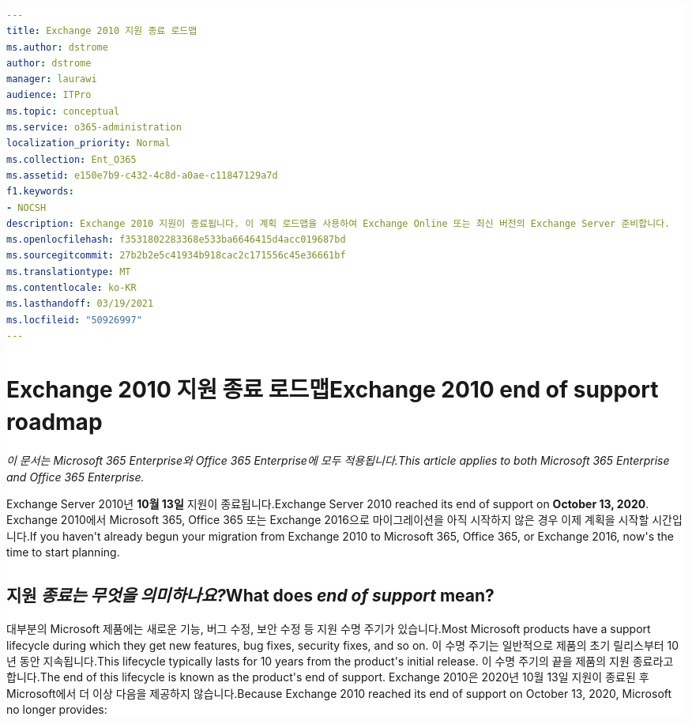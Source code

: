 ```yaml
---
title: Exchange 2010 지원 종료 로드맵
ms.author: dstrome
author: dstrome
manager: laurawi
audience: ITPro
ms.topic: conceptual
ms.service: o365-administration
localization_priority: Normal
ms.collection: Ent_O365
ms.assetid: e150e7b9-c432-4c8d-a0ae-c11847129a7d
f1.keywords:
- NOCSH
description: Exchange 2010 지원이 종료됩니다. 이 계획 로드맵을 사용하여 Exchange Online 또는 최신 버전의 Exchange Server 준비합니다.
ms.openlocfilehash: f3531802283368e533ba6646415d4acc019687bd
ms.sourcegitcommit: 27b2b2e5c41934b918cac2c171556c45e36661bf
ms.translationtype: MT
ms.contentlocale: ko-KR
ms.lasthandoff: 03/19/2021
ms.locfileid: "50926997"
---
```

# <a name="exchange-2010-end-of-support-roadmap"></a><span data-ttu-id="e4f34-104">Exchange 2010 지원 종료 로드맵</span><span class="sxs-lookup"><span data-stu-id="e4f34-104">Exchange 2010 end of support roadmap</span></span>

<span data-ttu-id="e4f34-105">*이 문서는 Microsoft 365 Enterprise와 Office 365 Enterprise에 모두 적용됩니다.*</span><span class="sxs-lookup"><span data-stu-id="e4f34-105">*This article applies to both Microsoft 365 Enterprise and Office 365 Enterprise.*</span></span>

<span data-ttu-id="e4f34-106">Exchange Server 2010년 **10월 13일** 지원이 종료됩니다.</span><span class="sxs-lookup"><span data-stu-id="e4f34-106">Exchange Server 2010 reached its end of support on **October 13, 2020**.</span></span> <span data-ttu-id="e4f34-107">Exchange 2010에서 Microsoft 365, Office 365 또는 Exchange 2016으로 마이그레이션을 아직 시작하지 않은 경우 이제 계획을 시작할 시간입니다.</span><span class="sxs-lookup"><span data-stu-id="e4f34-107">If you haven't already begun your migration from Exchange 2010 to Microsoft 365, Office 365, or Exchange 2016, now's the time to start planning.</span></span>

## <a name="what-does-end-of-support-mean"></a><span data-ttu-id="e4f34-108">지원 *종료는 무엇을 의미하나요?*</span><span class="sxs-lookup"><span data-stu-id="e4f34-108">What does *end of support* mean?</span></span>

<span data-ttu-id="e4f34-109">대부분의 Microsoft 제품에는 새로운 기능, 버그 수정, 보안 수정 등 지원 수명 주기가 있습니다.</span><span class="sxs-lookup"><span data-stu-id="e4f34-109">Most Microsoft products have a support lifecycle during which they get new features, bug fixes, security fixes, and so on.</span></span> <span data-ttu-id="e4f34-110">이 수명 주기는 일반적으로 제품의 초기 릴리스부터 10년 동안 지속됩니다.</span><span class="sxs-lookup"><span data-stu-id="e4f34-110">This lifecycle typically lasts for 10 years from the product's initial release.</span></span> <span data-ttu-id="e4f34-111">이 수명 주기의 끝을 제품의 지원 종료라고 합니다.</span><span class="sxs-lookup"><span data-stu-id="e4f34-111">The end of this lifecycle is known as the product's end of support.</span></span> <span data-ttu-id="e4f34-112">Exchange 2010은 2020년 10월 13일 지원이 종료된 후 Microsoft에서 더 이상 다음을 제공하지 않습니다.</span><span class="sxs-lookup"><span data-stu-id="e4f34-112">Because Exchange 2010 reached its end of support on October 13, 2020, Microsoft no longer provides:</span></span>
